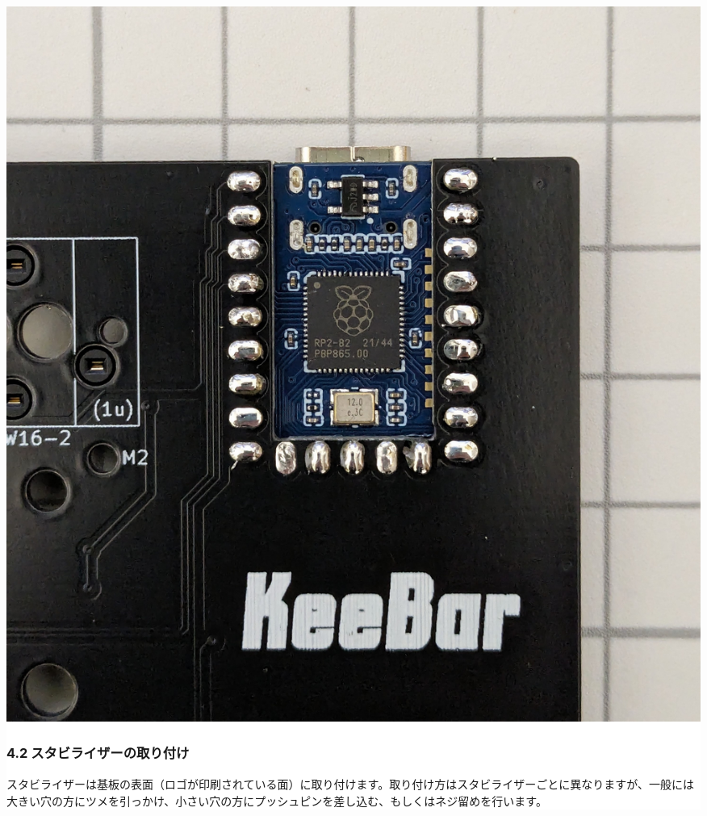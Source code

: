 ![KeeBar S RP2040-Zero表面](../image/keebar_s_rp2040_zero_2.jpg)

### 4.2 スタビライザーの取り付け

スタビライザーは基板の表面（ロゴが印刷されている面）に取り付けます。取り付け方はスタビライザーごとに異なりますが、一般には大きい穴の方にツメを引っかけ、小さい穴の方にプッシュピンを差し込む、もしくはネジ留めを行います。

